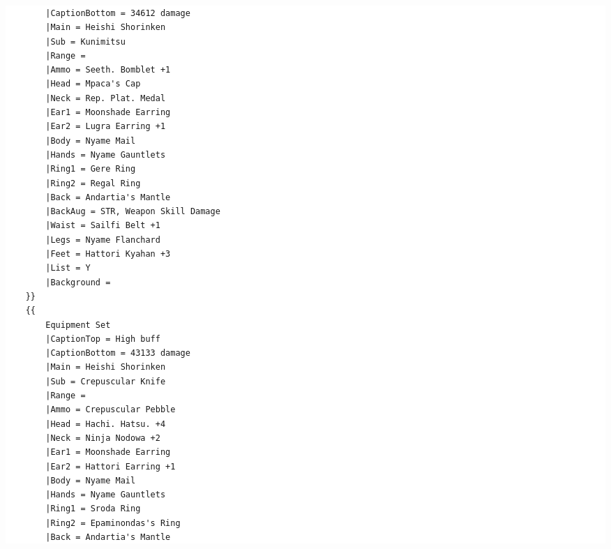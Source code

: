             |CaptionBottom = 34612 damage
            |Main = Heishi Shorinken
            |Sub = Kunimitsu
            |Range =
            |Ammo = Seeth. Bomblet +1
            |Head = Mpaca's Cap
            |Neck = Rep. Plat. Medal
            |Ear1 = Moonshade Earring
            |Ear2 = Lugra Earring +1
            |Body = Nyame Mail
            |Hands = Nyame Gauntlets
            |Ring1 = Gere Ring
            |Ring2 = Regal Ring
            |Back = Andartia's Mantle
            |BackAug = STR, Weapon Skill Damage
            |Waist = Sailfi Belt +1
            |Legs = Nyame Flanchard
            |Feet = Hattori Kyahan +3
            |List = Y
            |Background =
        }}
        {{
            Equipment Set
            |CaptionTop = High buff
            |CaptionBottom = 43133 damage
            |Main = Heishi Shorinken
            |Sub = Crepuscular Knife
            |Range =
            |Ammo = Crepuscular Pebble
            |Head = Hachi. Hatsu. +4
            |Neck = Ninja Nodowa +2
            |Ear1 = Moonshade Earring
            |Ear2 = Hattori Earring +1
            |Body = Nyame Mail
            |Hands = Nyame Gauntlets
            |Ring1 = Sroda Ring
            |Ring2 = Epaminondas's Ring
            |Back = Andartia's Mantle